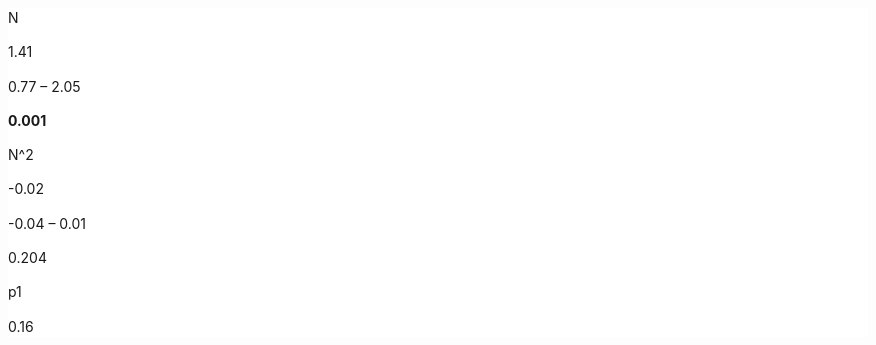 N

</td>

<td style=" padding:0.2cm; text-align:left; vertical-align:top; text-align:center;  ">

1.41

</td>

<td style=" padding:0.2cm; text-align:left; vertical-align:top; text-align:center;  ">

0.77 – 2.05

</td>

<td style=" padding:0.2cm; text-align:left; vertical-align:top; text-align:center;  ">

<strong>0.001</strong>

</td>

</tr>

<tr>

<td style=" padding:0.2cm; text-align:left; vertical-align:top; text-align:left; ">

N^2

</td>

<td style=" padding:0.2cm; text-align:left; vertical-align:top; text-align:center;  ">

\-0.02

</td>

<td style=" padding:0.2cm; text-align:left; vertical-align:top; text-align:center;  ">

\-0.04 – 0.01

</td>

<td style=" padding:0.2cm; text-align:left; vertical-align:top; text-align:center;  ">

0.204

</td>

</tr>

<tr>

<td style=" padding:0.2cm; text-align:left; vertical-align:top; text-align:left; ">

p1

</td>

<td style=" padding:0.2cm; text-align:left; vertical-align:top; text-align:center;  ">

0.16

</td>
